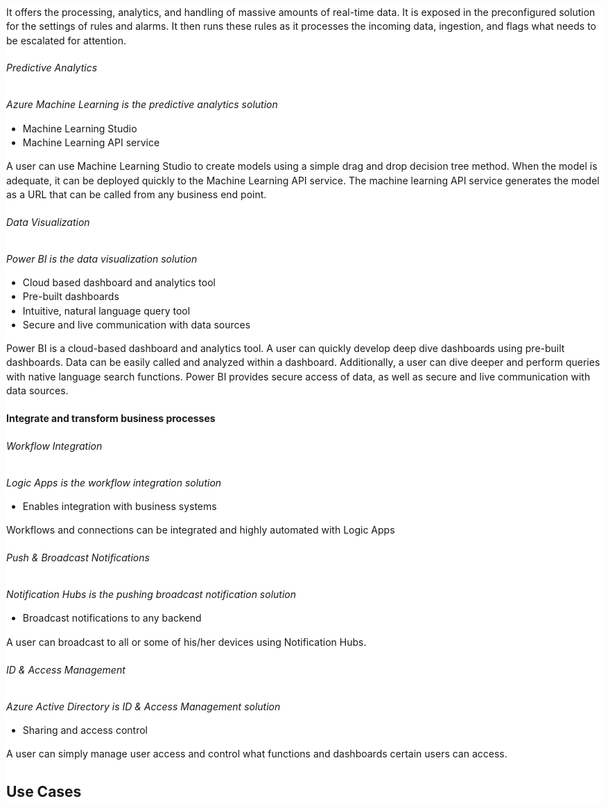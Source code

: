 It offers the processing, analytics, and handling of massive amounts of real-time data. It is exposed in the preconfigured solution for the settings of rules and alarms. It then runs these rules as it processes the incoming data, ingestion, and flags what needs to be escalated for attention.

###### Predictive Analytics

_Azure Machine Learning is the predictive analytics solution_

* Machine Learning Studio
* Machine Learning API service

A user can use Machine Learning Studio to create models using a simple drag and drop decision tree method. When the model is adequate, it can be deployed quickly to the Machine Learning API service. The machine learning API service generates the model as a URL that can be called from any business end point.

###### Data Visualization

_Power BI is the data visualization solution_

* Cloud based dashboard and analytics tool
* Pre-built dashboards
* Intuitive, natural language query tool
* Secure and live communication with data sources

Power BI is a cloud-based dashboard and analytics tool. A user can quickly develop deep dive dashboards using pre-built dashboards. Data can be easily called and analyzed within a dashboard. Additionally, a user can dive deeper and perform queries with native language search functions. Power BI provides secure access of data, as well as secure and live communication with data sources.  

#### Integrate and transform business processes

###### Workflow Integration

_Logic Apps is the workflow integration solution_

* Enables integration with business systems

Workflows and connections can be integrated and highly automated with Logic Apps

###### Push & Broadcast Notifications

_Notification Hubs is the pushing broadcast notification solution_

* Broadcast notifications to any backend

A user can broadcast to all or some of his/her devices using Notification Hubs.

###### ID & Access Management

_Azure Active Directory is ID & Access Management solution_

* Sharing and access control

A user can simply manage user access and control what functions and dashboards certain users can access.

## Use Cases

